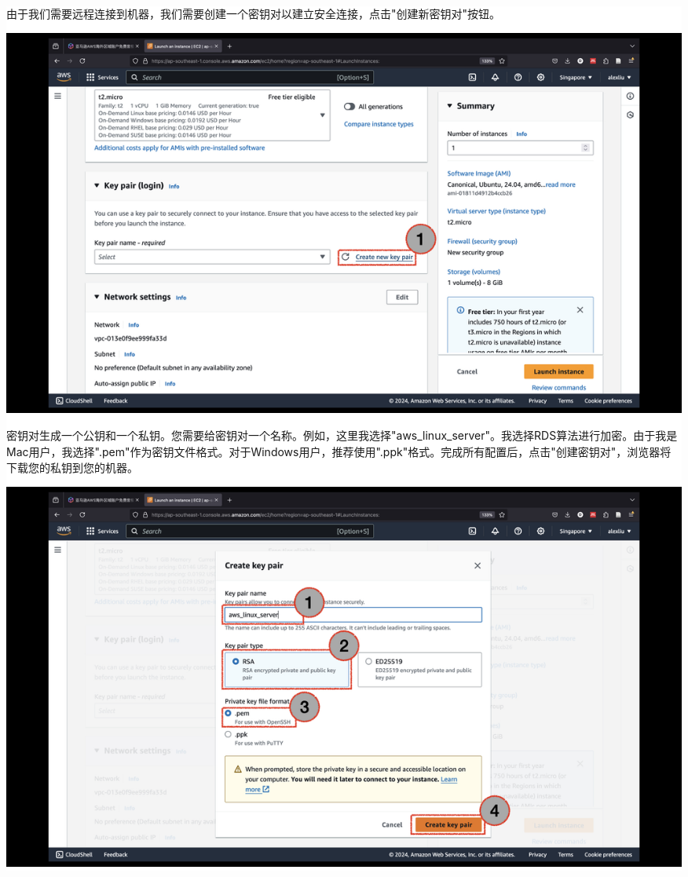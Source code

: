 由于我们需要远程连接到机器，我们需要创建一个密钥对以建立安全连接，点击"创建新密钥对"按钮。

![alt text](imgs/aws1_tut_markdown.019.jpeg)

密钥对生成一个公钥和一个私钥。您需要给密钥对一个名称。例如，这里我选择"aws_linux_server"。我选择RDS算法进行加密。由于我是Mac用户，我选择".pem"作为密钥文件格式。对于Windows用户，推荐使用".ppk"格式。完成所有配置后，点击"创建密钥对"，浏览器将下载您的私钥到您的机器。

![alt text](imgs/aws1_tut_markdown.020.jpeg)
